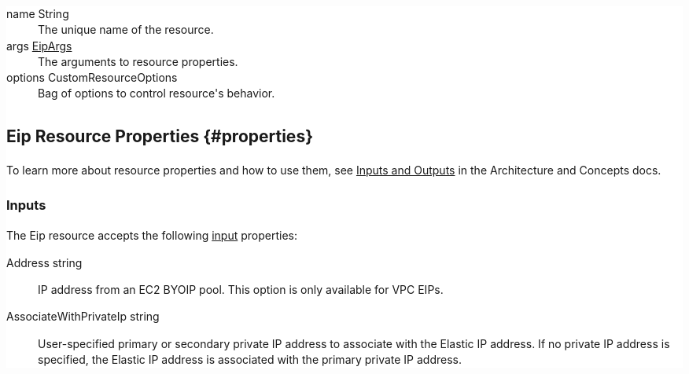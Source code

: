 </pulumi-choosable>
</div>

<div>
<pulumi-choosable type="language" values="java">

<dl class="resources-properties"><dt
        class="property-required" title="Required">
        <span>name</span>
        <span class="property-indicator"></span>
        <span class="property-type">String</span>
    </dt>
    <dd>The unique name of the resource.</dd><dt
        class="property-required" title="Required">
        <span>args</span>
        <span class="property-indicator"></span>
        <span class="property-type"><a href="#inputs">EipArgs</a></span>
    </dt>
    <dd>The arguments to resource properties.</dd><dt
        class="property-optional" title="Optional">
        <span>options</span>
        <span class="property-indicator"></span>
        <span class="property-type">CustomResourceOptions</span>
    </dt>
    <dd>Bag of options to control resource&#39;s behavior.</dd></dl>

</pulumi-choosable>
</div>

## Eip Resource Properties {#properties}

To learn more about resource properties and how to use them, see [Inputs and Outputs](/docs/intro/concepts/inputs-outputs) in the Architecture and Concepts docs.

### Inputs

The Eip resource accepts the following [input](/docs/intro/concepts/inputs-outputs) properties:



<div>
<pulumi-choosable type="language" values="csharp">
<dl class="resources-properties"><dt class="property-optional"
            title="Optional">
        <span id="address_csharp">
<a data-swiftype-name="resource-property" data-swiftype-type="text" href="#address_csharp" style="color: inherit; text-decoration: inherit;">Address</a>
</span>
        <span class="property-indicator"></span>
        <span class="property-type">string</span>
    </dt>
    <dd><p>IP address from an EC2 BYOIP pool. This option is only available for VPC EIPs.</p>
</dd><dt class="property-optional"
            title="Optional">
        <span id="associatewithprivateip_csharp">
<a data-swiftype-name="resource-property" data-swiftype-type="text" href="#associatewithprivateip_csharp" style="color: inherit; text-decoration: inherit;">Associate<wbr>With<wbr>Private<wbr>Ip</a>
</span>
        <span class="property-indicator"></span>
        <span class="property-type">string</span>
    </dt>
    <dd><p>User-specified primary or secondary private IP address to associate with the Elastic IP address. If no private IP address is specified, the Elastic IP address is associated with the primary private IP address.</p>
</dd><dt class="property-optional"
            title="Optional">